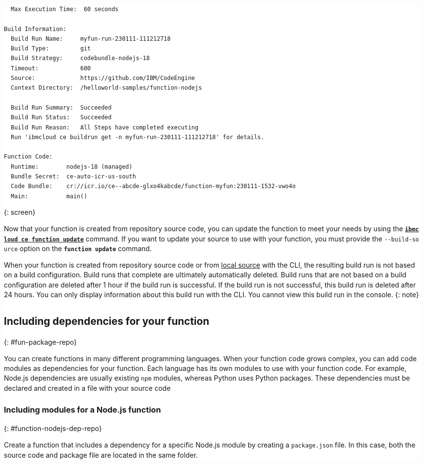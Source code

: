 ```txt
  Max Execution Time:  60 seconds  

Build Information:    
  Build Run Name:     myfun-run-230111-111212718  
  Build Type:         git  
  Build Strategy:     codebundle-nodejs-18  
  Timeout:            600  
  Source:             https://github.com/IBM/CodeEngine  
  Context Directory:  /helloworld-samples/function-nodejs    
                      
  Build Run Summary:  Succeeded  
  Build Run Status:   Succeeded  
  Build Run Reason:   All Steps have completed executing  
  Run 'ibmcloud ce buildrun get -n myfun-run-230111-111212718' for details.  

Function Code:    
  Runtime:        nodejs-18 (managed)  
  Bundle Secret:  ce-auto-icr-us-south  
  Code Bundle:    cr://icr.io/ce--abcde-glxo4kabcde/function-myfun:230111-1532-vwo4o 
  Main:           main() 
```
{: screen}

Now that your function is created from repository source code, you can update the function to meet your needs by using the [**`ibmcloud ce function update`**](/docs/codeengine?topic=codeengine-cli#cli-function-update) command. If you want to update your source to use with your function, you must provide the `--build-source` option on the **`function update`** command.

When your function is created from repository source code or from [local source](/docs/codeengine?topic=codeengine-fun-create-local) with the CLI, the resulting build run is not based on a build configuration. Build runs that complete are ultimately automatically deleted. Build runs that are not based on a build configuration are deleted after 1 hour if the build run is successful. If the build run is not successful, this build run is deleted after 24 hours. You can only display information about this build run with the CLI. You cannot view this build run in the console.
{: note}


## Including dependencies for your function
{: #fun-package-repo}

You can create functions in many different programming languages. When your function code grows complex, you can add code modules as dependencies for your function. Each language has its own modules to use with your function code. For example, Node.js dependencies are usually existing `npm` modules, whereas Python uses Python packages. These dependencies must be declared and created in a file with your source code

### Including modules for a Node.js function
{: #function-nodejs-dep-repo}

Create a function that includes a dependency for a specific Node.js module by creating a `package.json` file. In this case, both the source code and package file are located in the same folder.
